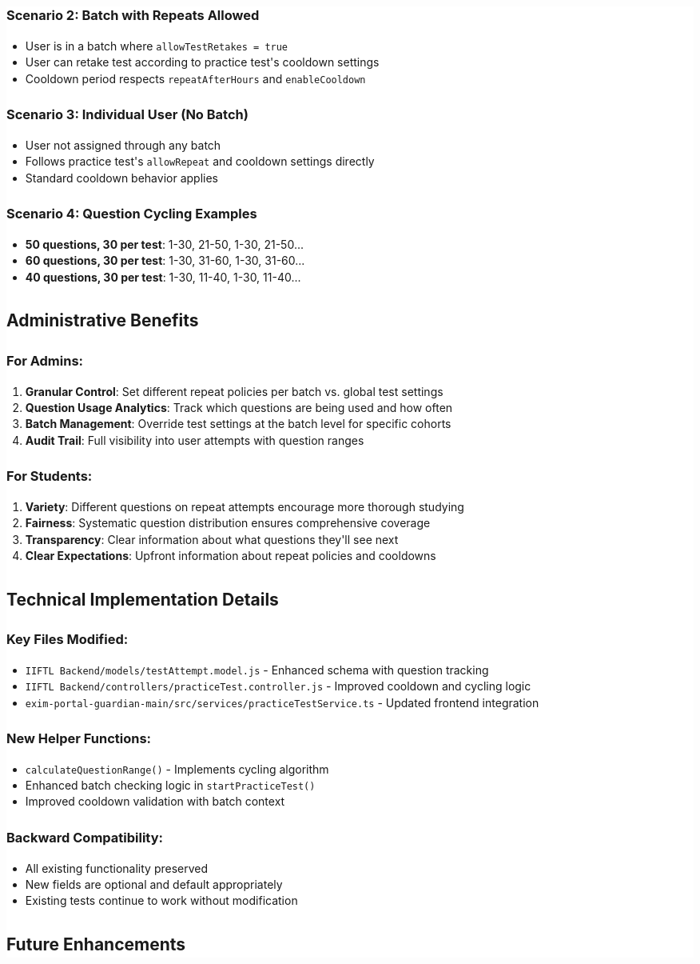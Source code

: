 ### Scenario 2: Batch with Repeats Allowed
- User is in a batch where `allowTestRetakes = true`  
- User can retake test according to practice test's cooldown settings
- Cooldown period respects `repeatAfterHours` and `enableCooldown`

### Scenario 3: Individual User (No Batch)
- User not assigned through any batch
- Follows practice test's `allowRepeat` and cooldown settings directly
- Standard cooldown behavior applies

### Scenario 4: Question Cycling Examples
- **50 questions, 30 per test**: 1-30, 21-50, 1-30, 21-50...
- **60 questions, 30 per test**: 1-30, 31-60, 1-30, 31-60...
- **40 questions, 30 per test**: 1-30, 11-40, 1-30, 11-40...

## Administrative Benefits

### For Admins:
1. **Granular Control**: Set different repeat policies per batch vs. global test settings
2. **Question Usage Analytics**: Track which questions are being used and how often
3. **Batch Management**: Override test settings at the batch level for specific cohorts
4. **Audit Trail**: Full visibility into user attempts with question ranges

### For Students:
1. **Variety**: Different questions on repeat attempts encourage more thorough studying
2. **Fairness**: Systematic question distribution ensures comprehensive coverage
3. **Transparency**: Clear information about what questions they'll see next
4. **Clear Expectations**: Upfront information about repeat policies and cooldowns

## Technical Implementation Details

### Key Files Modified:
- `IIFTL Backend/models/testAttempt.model.js` - Enhanced schema with question tracking
- `IIFTL Backend/controllers/practiceTest.controller.js` - Improved cooldown and cycling logic
- `exim-portal-guardian-main/src/services/practiceTestService.ts` - Updated frontend integration

### New Helper Functions:
- `calculateQuestionRange()` - Implements cycling algorithm
- Enhanced batch checking logic in `startPracticeTest()`
- Improved cooldown validation with batch context

### Backward Compatibility:
- All existing functionality preserved
- New fields are optional and default appropriately
- Existing tests continue to work without modification

## Future Enhancements

